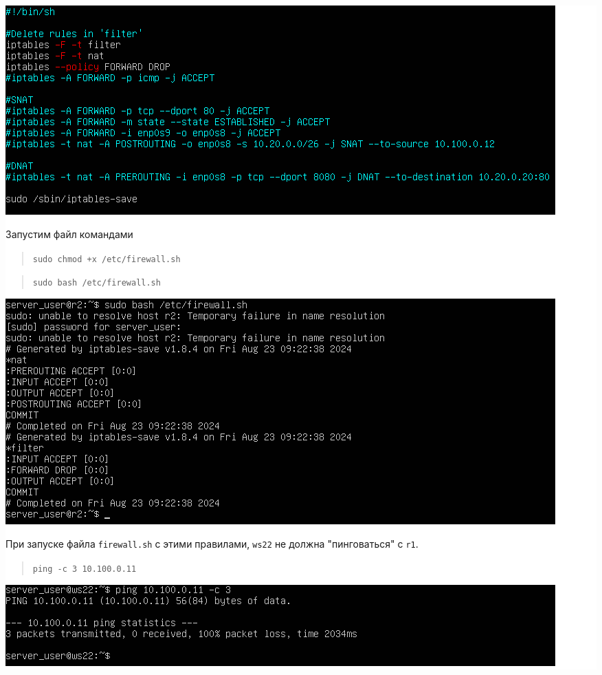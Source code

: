 ![r2_7_1](image/r2/r2_7_1.png)

Запустим файл командами

> ` sudo chmod +x /etc/firewall.sh `

> ` sudo bash /etc/firewall.sh `
>
![r2_7_2](image/r2/r2_7_2.png)

 При запуске файла ` firewall.sh ` с этими правилами, ` ws22 ` не должна "пинговаться" с ` r1 `.

> ` ping -c 3 10.100.0.11 `

![ws22_7_3](image/ws22/ws22_7_3.png)
